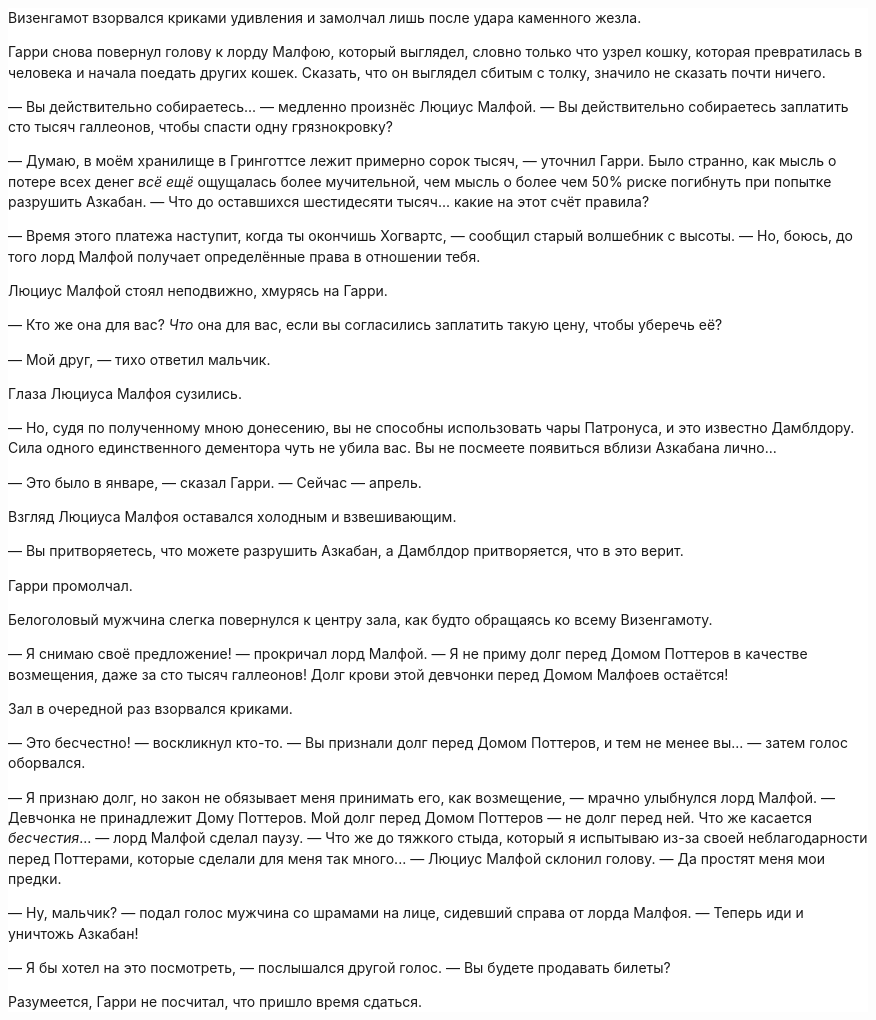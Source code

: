 Визенгамот взорвался криками удивления и замолчал лишь после удара каменного жезла.

Гарри снова повернул голову к лорду Малфою, который выглядел, словно только что узрел кошку, которая превратилась в человека и начала поедать других кошек. Сказать, что он выглядел сбитым с толку, значило не сказать почти ничего.

— Вы действительно собираетесь... — медленно произнёс Люциус Малфой. — Вы действительно собираетесь заплатить сто тысяч галлеонов, чтобы спасти одну грязнокровку?

— Думаю, в моём хранилище в Гринготтсе лежит примерно сорок тысяч, — уточнил Гарри. Было странно, как мысль о потере всех денег *всё ещё* ощущалась более мучительной, чем мысль о более чем 50% риске погибнуть при попытке разрушить Азкабан. — Что до оставшихся шестидесяти тысяч... какие на этот счёт правила?

— Время этого платежа наступит, когда ты окончишь Хогвартс, — сообщил старый волшебник с высоты. — Но, боюсь, до того лорд Малфой получает определённые права в отношении тебя.

Люциус Малфой стоял неподвижно, хмурясь на Гарри. 

— Кто же она для вас? *Что* она для вас, если вы согласились заплатить такую цену, чтобы уберечь её?

— Мой друг, — тихо ответил мальчик.

Глаза Люциуса Малфоя сузились.

— Но, судя по полученному мною донесению, вы не способны использовать чары Патронуса, и это известно Дамблдору. Сила одного единственного дементора чуть не убила вас. Вы не посмеете появиться вблизи Азкабана лично...

— Это было в январе, — сказал Гарри. — Сейчас — апрель.

Взгляд Люциуса Малфоя оставался холодным и взвешивающим.

— Вы притворяетесь, что можете разрушить Азкабан, а Дамблдор притворяется, что в это верит.

Гарри промолчал.

Белоголовый мужчина слегка повернулся к центру зала, как будто обращаясь ко всему Визенгамоту.

— Я снимаю своё предложение! — прокричал лорд Малфой. — Я не приму долг перед Домом Поттеров в качестве возмещения, даже за сто тысяч галлеонов! Долг крови этой девчонки перед Домом Малфоев остаётся!

Зал в очередной раз взорвался криками.

— Это бесчестно! — воскликнул кто-то. — Вы признали долг перед Домом Поттеров, и тем не менее вы... — затем голос оборвался.

— Я признаю долг, но закон не обязывает меня принимать его, как возмещение, — мрачно улыбнулся лорд Малфой. — Девчонка не принадлежит Дому Поттеров. Мой долг перед Домом Поттеров — не долг перед ней. Что же касается *бесчестия*... — лорд Малфой сделал паузу. — Что же до тяжкого стыда, который я испытываю из-за своей неблагодарности перед Поттерами, которые сделали для меня так много... — Люциус Малфой склонил голову. — Да простят меня мои предки.

— Ну, мальчик? — подал голос мужчина со шрамами на лице, сидевший справа от лорда Малфоя. — Теперь иди и уничтожь Азкабан!

— Я бы хотел на это посмотреть, — послышался другой голос. — Вы будете продавать билеты?

Разумеется, Гарри не посчитал, что пришло время сдаться.
